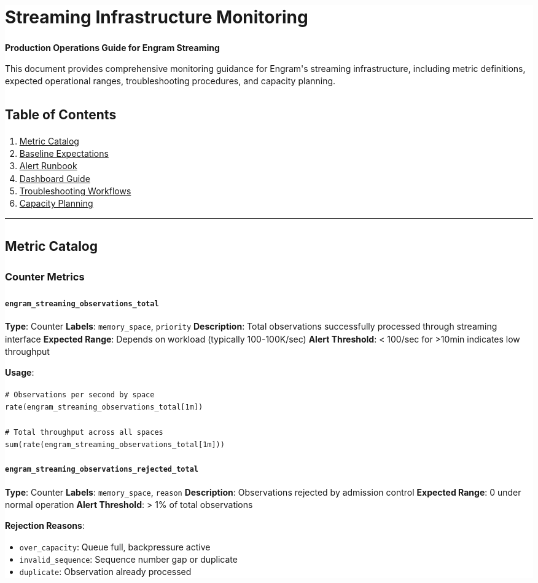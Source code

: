 # Streaming Infrastructure Monitoring

**Production Operations Guide for Engram Streaming**

This document provides comprehensive monitoring guidance for Engram's streaming infrastructure, including metric definitions, expected operational ranges, troubleshooting procedures, and capacity planning.

## Table of Contents

1. [Metric Catalog](#metric-catalog)
2. [Baseline Expectations](#baseline-expectations)
3. [Alert Runbook](#alert-runbook)
4. [Dashboard Guide](#dashboard-guide)
5. [Troubleshooting Workflows](#troubleshooting-workflows)
6. [Capacity Planning](#capacity-planning)

---

## Metric Catalog

### Counter Metrics

#### `engram_streaming_observations_total`

**Type**: Counter
**Labels**: `memory_space`, `priority`
**Description**: Total observations successfully processed through streaming interface
**Expected Range**: Depends on workload (typically 100-100K/sec)
**Alert Threshold**: < 100/sec for >10min indicates low throughput

**Usage**:
```promql
# Observations per second by space
rate(engram_streaming_observations_total[1m])

# Total throughput across all spaces
sum(rate(engram_streaming_observations_total[1m]))
```

#### `engram_streaming_observations_rejected_total`

**Type**: Counter
**Labels**: `memory_space`, `reason`
**Description**: Observations rejected by admission control
**Expected Range**: 0 under normal operation
**Alert Threshold**: > 1% of total observations

**Rejection Reasons**:
- `over_capacity`: Queue full, backpressure active
- `invalid_sequence`: Sequence number gap or duplicate
- `duplicate`: Observation already processed
